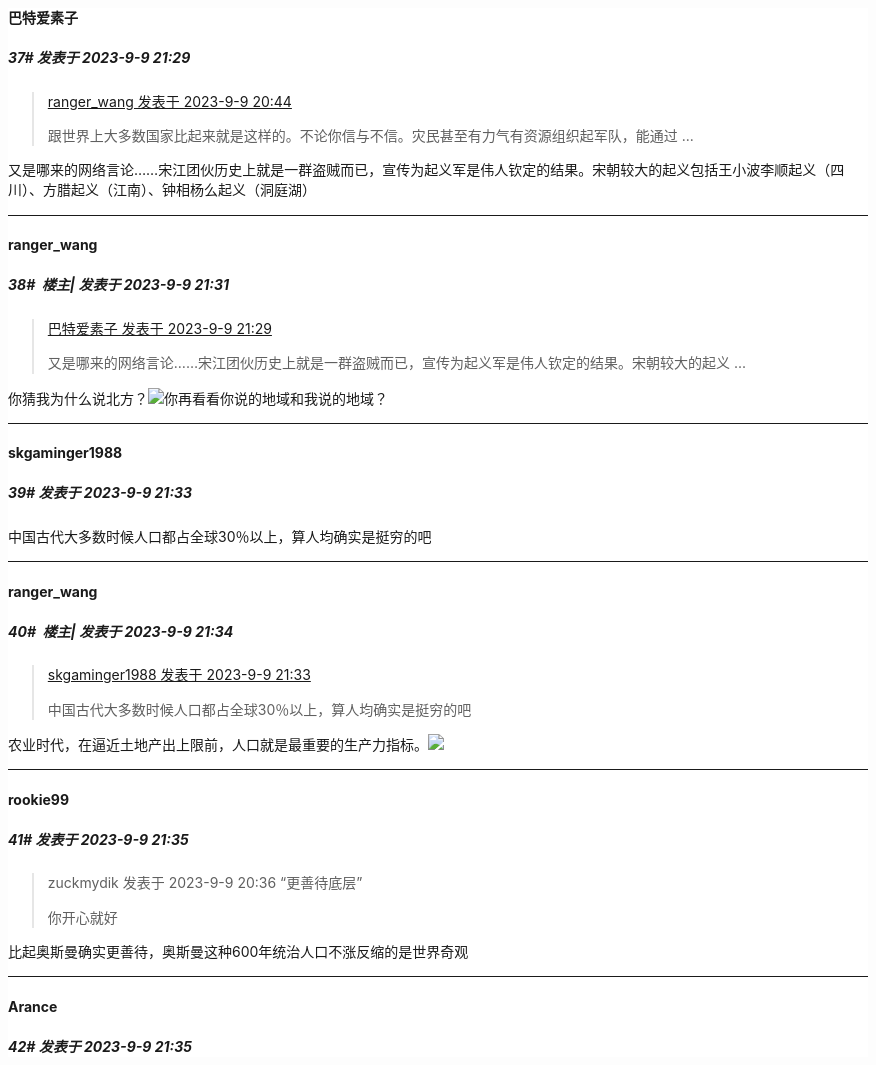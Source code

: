 ####  巴特爱素子  
##### 37#       发表于 2023-9-9 21:29

<blockquote><a href="httphttps://bbs.saraba1st.com/2b/forum.php?mod=redirect&amp;goto=findpost&amp;pid=62348526&amp;ptid=2152057" target="_blank">ranger_wang 发表于 2023-9-9 20:44</a>

跟世界上大多数国家比起来就是这样的。不论你信与不信。灾民甚至有力气有资源组织起军队，能通过 ...</blockquote>
又是哪来的网络言论……宋江团伙历史上就是一群盗贼而已，宣传为起义军是伟人钦定的结果。宋朝较大的起义包括王小波李顺起义（四川）、方腊起义（江南）、钟相杨么起义（洞庭湖）

*****

####  ranger_wang  
##### 38#         楼主| 发表于 2023-9-9 21:31

<blockquote><a href="httphttps://bbs.saraba1st.com/2b/forum.php?mod=redirect&amp;goto=findpost&amp;pid=62349070&amp;ptid=2152057" target="_blank">巴特爱素子 发表于 2023-9-9 21:29</a>

又是哪来的网络言论……宋江团伙历史上就是一群盗贼而已，宣传为起义军是伟人钦定的结果。宋朝较大的起义 ...</blockquote>
你猜我为什么说北方？<img src="https://static.saraba1st.com/image/smiley/face2017/065.png" referrerpolicy="no-referrer">你再看看你说的地域和我说的地域？

*****

####  skgaminger1988  
##### 39#       发表于 2023-9-9 21:33

中国古代大多数时候人口都占全球30％以上，算人均确实是挺穷的吧

*****

####  ranger_wang  
##### 40#         楼主| 发表于 2023-9-9 21:34

<blockquote><a href="httphttps://bbs.saraba1st.com/2b/forum.php?mod=redirect&amp;goto=findpost&amp;pid=62349108&amp;ptid=2152057" target="_blank">skgaminger1988 发表于 2023-9-9 21:33</a>

中国古代大多数时候人口都占全球30％以上，算人均确实是挺穷的吧</blockquote>
农业时代，在逼近土地产出上限前，人口就是最重要的生产力指标。<img src="https://static.saraba1st.com/image/smiley/face2017/245.png" referrerpolicy="no-referrer">

*****

####  rookie99  
##### 41#       发表于 2023-9-9 21:35

<blockquote>zuckmydik 发表于 2023-9-9 20:36
“更善待底层”

你开心就好</blockquote>
比起奥斯曼确实更善待，奥斯曼这种600年统治人口不涨反缩的是世界奇观

*****

####  Arance  
##### 42#       发表于 2023-9-9 21:35
